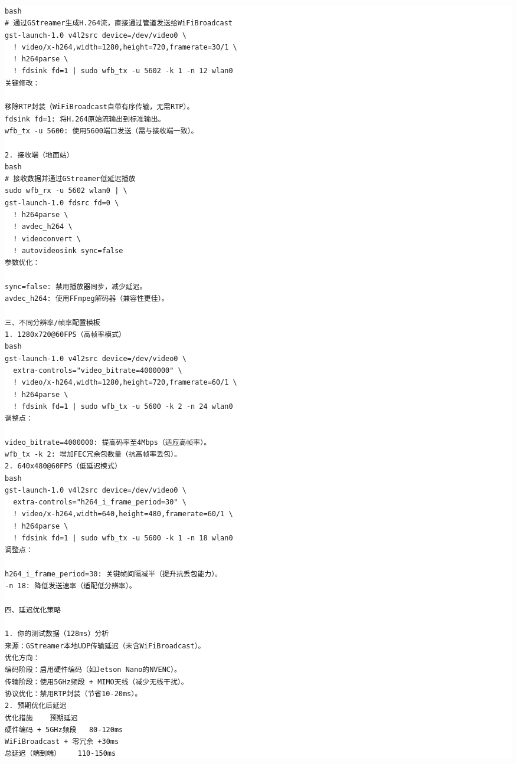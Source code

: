 ```
bash
# 通过GStreamer生成H.264流，直接通过管道发送给WiFiBroadcast
gst-launch-1.0 v4l2src device=/dev/video0 \
  ! video/x-h264,width=1280,height=720,framerate=30/1 \
  ! h264parse \
  ! fdsink fd=1 | sudo wfb_tx -u 5602 -k 1 -n 12 wlan0
关键修改：

移除RTP封装（WiFiBroadcast自带有序传输，无需RTP）。
fdsink fd=1: 将H.264原始流输出到标准输出。
wfb_tx -u 5600: 使用5600端口发送（需与接收端一致）。

​2. 接收端（地面站）​
bash
# 接收数据并通过GStreamer低延迟播放
sudo wfb_rx -u 5602 wlan0 | \
gst-launch-1.0 fdsrc fd=0 \
  ! h264parse \
  ! avdec_h264 \
  ! videoconvert \
  ! autovideosink sync=false
参数优化：

sync=false: 禁用播放器同步，减少延迟。
avdec_h264: 使用FFmpeg解码器（兼容性更佳）。

​三、不同分辨率/帧率配置模板
​1. 1280x720@60FPS（高帧率模式）​
bash
gst-launch-1.0 v4l2src device=/dev/video0 \
  extra-controls="video_bitrate=4000000" \
  ! video/x-h264,width=1280,height=720,framerate=60/1 \
  ! h264parse \
  ! fdsink fd=1 | sudo wfb_tx -u 5600 -k 2 -n 24 wlan0
调整点：

video_bitrate=4000000: 提高码率至4Mbps（适应高帧率）。
wfb_tx -k 2: 增加FEC冗余包数量（抗高帧率丢包）。
​2. 640x480@60FPS（低延迟模式）​
bash
gst-launch-1.0 v4l2src device=/dev/video0 \
  extra-controls="h264_i_frame_period=30" \
  ! video/x-h264,width=640,height=480,framerate=60/1 \
  ! h264parse \
  ! fdsink fd=1 | sudo wfb_tx -u 5600 -k 1 -n 18 wlan0
调整点：

h264_i_frame_period=30: 关键帧间隔减半（提升抗丢包能力）。
-n 18: 降低发送速率（适配低分辨率）。

​四、延迟优化策略

​1. 你的测试数据（128ms）分析
​来源：GStreamer本地UDP传输延迟（未含WiFiBroadcast）。
​优化方向：
​编码阶段：启用硬件编码（如Jetson Nano的NVENC）。
​传输阶段：使用5GHz频段 + MIMO天线（减少无线干扰）。
​协议优化：禁用RTP封装（节省10-20ms）。
​2. 预期优化后延迟
优化措施	预期延迟
硬件编码 + 5GHz频段	80-120ms
WiFiBroadcast + 零冗余	+30ms
总延迟（端到端）	110-150ms
```